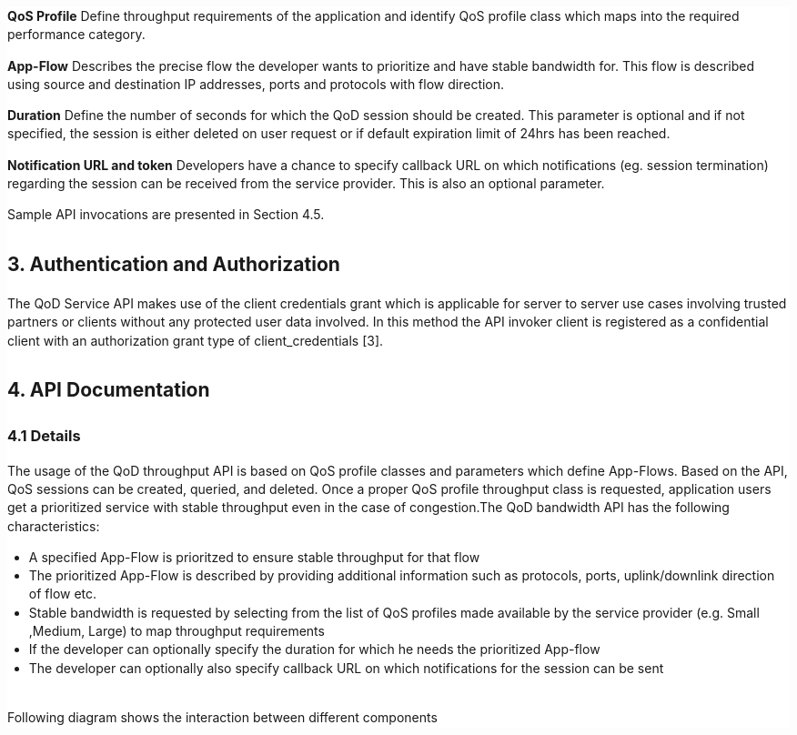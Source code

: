 **QoS Profile**
Define throughput requirements of the application and identify QoS profile class which maps into the required performance category.

**App-Flow**
Describes the precise flow the developer wants to prioritize and have stable bandwidth for. This flow is described using source and destination IP addresses, ports and protocols with flow direction.

**Duration**
Define the number of seconds for which the QoD session should be created. This parameter is optional and if not specified, the session is either deleted on user request or if default expiration limit of 24hrs has been reached.

**Notification URL and token**
Developers have a chance to specify callback URL on which notifications (eg. session termination) regarding the session can be received from the service provider. This is also an optional parameter.

Sample API invocations are presented in Section 4.5.

## 3\. Authentication and Authorization

The QoD Service API makes use of the client credentials grant which is applicable for server to server use cases involving trusted partners or clients without any protected user data involved.
In this method the API invoker client is registered as a confidential client with an authorization grant type of client\_credentials [3].

## 4\. API Documentation

### 4.1 Details
The usage of the QoD throughput API is based on QoS profile classes and parameters which define App-Flows.
Based on the API, QoS sessions can be created, queried, and deleted. Once a proper QoS profile throughput class is requested, application users get a prioritized service with stable throughput even in the case of congestion.The QoD bandwidth API has the following characteristics:
* A specified App-Flow is prioritzed to ensure stable throughput for that flow
* The prioritized App-Flow is described by providing additional information such as protocols, ports, uplink/downlink direction of flow etc. 
* Stable bandwidth is requested by selecting from the list of QoS profiles made available by the service provider (e.g. Small ,Medium, Large) to map throughput requirements
* If the developer can optionally specify the duration for which he needs the prioritized App-flow
* The developer can optionally also specify callback URL on which notifications for the session can be sent
<br>
Following diagram shows the interaction between different components 

<br />
